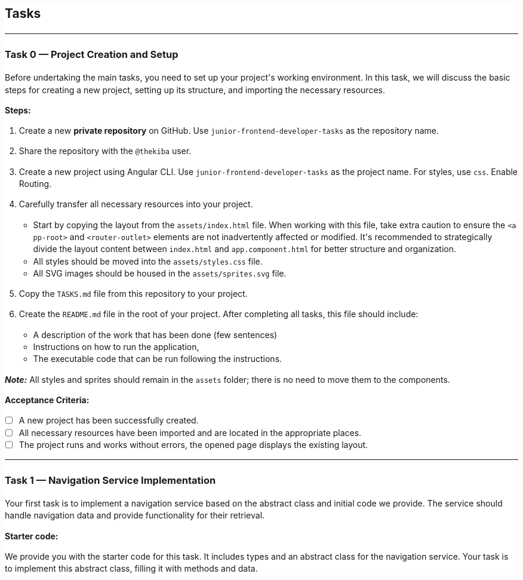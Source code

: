 ## Tasks

---

### Task 0 — Project Creation and Setup

Before undertaking the main tasks, you need to set up your project's working environment. In this task, we will discuss the basic steps for creating a new project, setting up its structure, and importing the necessary resources.

**Steps:**

1. Create a new **private repository** on GitHub. Use `junior-frontend-developer-tasks` as the repository name.

2. Share the repository with the `@thekiba` user.

3. Create a new project using Angular CLI. Use `junior-frontend-developer-tasks` as the project name. For styles, use `css`. Enable Routing.

4. Carefully transfer all necessary resources into your project.

   - Start by copying the layout from the `assets/index.html` file. When working with this file, take extra caution to ensure the `<app-root>` and `<router-outlet>` elements are not inadvertently affected or modified. It's recommended to strategically divide the layout content between `index.html` and `app.component.html` for better structure and organization.
   - All styles should be moved into the `assets/styles.css` file.
   - All SVG images should be housed in the `assets/sprites.svg` file.

5. Copy the `TASKS.md` file from this repository to your project.

6. Create the `README.md` file in the root of your project. After completing all tasks, this file should include:
   - A description of the work that has been done (few sentences)
   - Instructions on how to run the application,
   - The executable code that can be run following the instructions.

**_Note:_** All styles and sprites should remain in the `assets` folder; there is no need to move them to the components.

**Acceptance Criteria:**

- [ ] A new project has been successfully created.
- [ ] All necessary resources have been imported and are located in the appropriate places.
- [ ] The project runs and works without errors, the opened page displays the existing layout.

---

### Task 1 — Navigation Service Implementation

Your first task is to implement a navigation service based on the abstract class and initial code we provide. The service should handle navigation data and provide functionality for their retrieval.

**Starter code:**

We provide you with the starter code for this task. It includes types and an abstract class for the navigation service. Your task is to implement this abstract class, filling it with methods and data.
